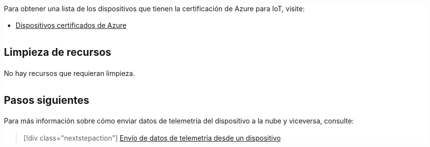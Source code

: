 Para obtener una lista de los dispositivos que tienen la certificación de Azure para IoT, visite:

* [Dispositivos certificados de Azure](https://catalog.azureiotsolutions.com/)

## <a name="clean-up-resources"></a>Limpieza de recursos

No hay recursos que requieran limpieza.

## <a name="next-steps"></a>Pasos siguientes

Para más información sobre cómo enviar datos de telemetría del dispositivo a la nube y viceversa, consulte:


> [!div class="nextstepaction"]
> [Envío de datos de telemetría desde un dispositivo](../iot-hub/quickstart-send-telemetry-dotnet.md)
